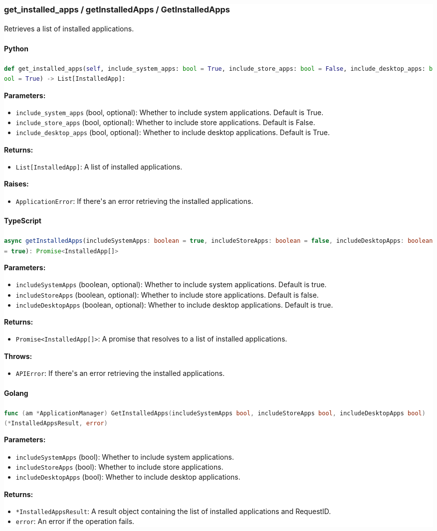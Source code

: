 ### get_installed_apps / getInstalledApps / GetInstalledApps

Retrieves a list of installed applications.

#### Python

```python
def get_installed_apps(self, include_system_apps: bool = True, include_store_apps: bool = False, include_desktop_apps: bool = True) -> List[InstalledApp]:
```

**Parameters:**
- `include_system_apps` (bool, optional): Whether to include system applications. Default is True.
- `include_store_apps` (bool, optional): Whether to include store applications. Default is False.
- `include_desktop_apps` (bool, optional): Whether to include desktop applications. Default is True.

**Returns:**
- `List[InstalledApp]`: A list of installed applications.

**Raises:**
- `ApplicationError`: If there's an error retrieving the installed applications.

#### TypeScript

```typescript
async getInstalledApps(includeSystemApps: boolean = true, includeStoreApps: boolean = false, includeDesktopApps: boolean = true): Promise<InstalledApp[]>
```

**Parameters:**
- `includeSystemApps` (boolean, optional): Whether to include system applications. Default is true.
- `includeStoreApps` (boolean, optional): Whether to include store applications. Default is false.
- `includeDesktopApps` (boolean, optional): Whether to include desktop applications. Default is true.

**Returns:**
- `Promise<InstalledApp[]>`: A promise that resolves to a list of installed applications.

**Throws:**
- `APIError`: If there's an error retrieving the installed applications.

#### Golang

```go
func (am *ApplicationManager) GetInstalledApps(includeSystemApps bool, includeStoreApps bool, includeDesktopApps bool) (*InstalledAppsResult, error)
```

**Parameters:**
- `includeSystemApps` (bool): Whether to include system applications.
- `includeStoreApps` (bool): Whether to include store applications.
- `includeDesktopApps` (bool): Whether to include desktop applications.

**Returns:**
- `*InstalledAppsResult`: A result object containing the list of installed applications and RequestID.
- `error`: An error if the operation fails.
